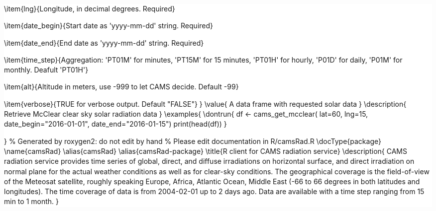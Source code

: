 \item{lng}{Longitude, in decimal degrees. Required}

\item{date_begin}{Start date as 'yyyy-mm-dd' string. Required}

\item{date_end}{End date as 'yyyy-mm-dd' string. Required}

\item{time_step}{Aggregation: 'PT01M' for minutes, 'PT15M' for 15 minutes,
'PT01H' for hourly, 'P01D' for daily, 'P01M' for monthly. Deafult 'PT01H'}

\item{alt}{Altitude in meters, use -999 to let CAMS decide. Default -99}

\item{verbose}{TRUE for verbose output. Default "FALSE"}
}
\value{
A data frame with requested solar data
}
\description{
Retrieve McClear clear sky solar radiation data
}
\examples{
\dontrun{
df <- cams_get_mcclear(
  lat=60, lng=15, date_begin="2016-01-01", date_end="2016-01-15")
print(head(df))
}

}
% Generated by roxygen2: do not edit by hand
% Please edit documentation in R/camsRad.R
\docType{package}
\name{camsRad}
\alias{camsRad}
\alias{camsRad-package}
\title{R client for CAMS radiation service}
\description{
CAMS radiation service provides time series of global, direct, and diffuse
irradiations on horizontal surface, and direct irradiation on normal plane
for the actual weather conditions as well as for clear-sky conditions. The
geographical coverage is the field-of-view of the Meteosat satellite, roughly
speaking Europe, Africa, Atlantic Ocean, Middle East (-66 to 66 degrees in
both latitudes and longitudes). The time coverage of data is from 2004-02-01
up to 2 days ago. Data are available with a time step ranging from 15 min to
1 month.
}
